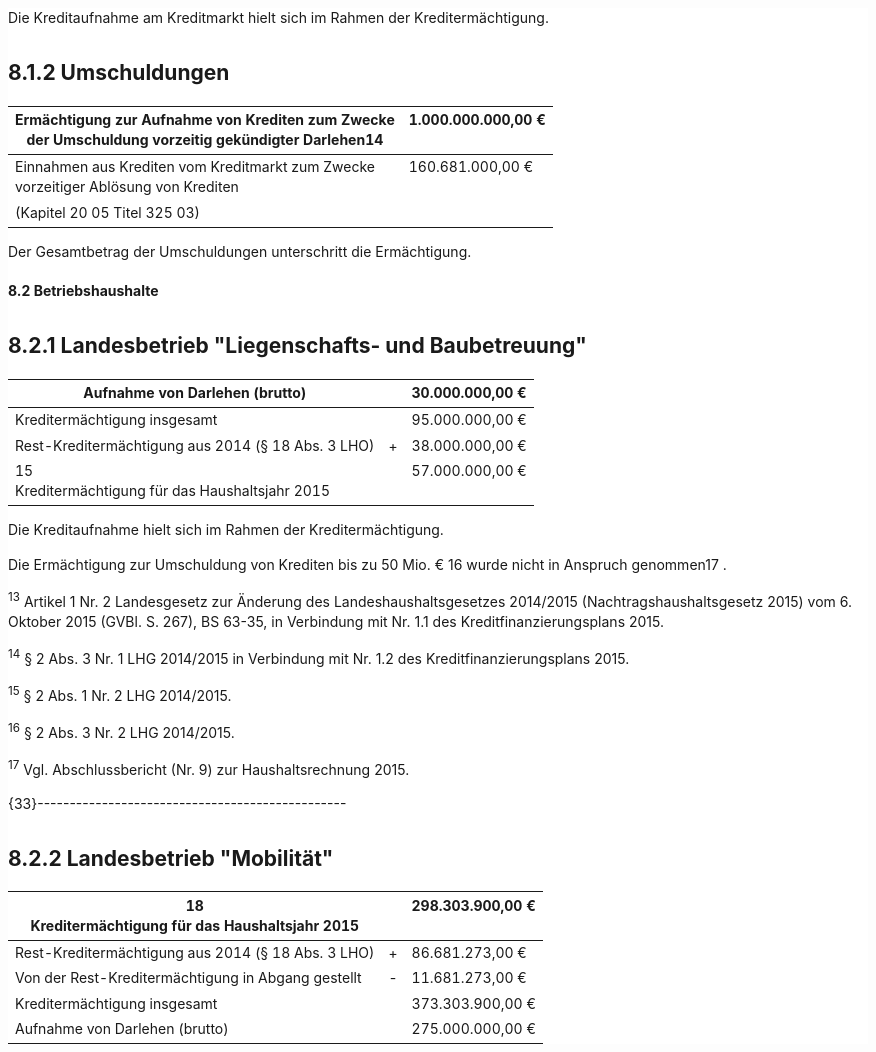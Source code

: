 Die Kreditaufnahme am Kreditmarkt hielt sich im Rahmen der Kreditermächtigung.

## **8.1.2 Umschuldungen**

| Ermächtigung zur Aufnahme von Krediten zum Zwecke<br>der Umschuldung vorzeitig gekündigter Darlehen14 | 1.000.000.000,00 € |
|-------------------------------------------------------------------------------------------------------|--------------------|
| Einnahmen aus Krediten vom Kreditmarkt zum Zwecke<br>vorzeitiger Ablösung von Krediten                | 160.681.000,00 €   |
| (Kapitel 20 05 Titel 325 03)                                                                          |                    |

Der Gesamtbetrag der Umschuldungen unterschritt die Ermächtigung.

#### **8.2 Betriebshaushalte**

## **8.2.1 Landesbetrieb "Liegenschafts- und Baubetreuung"**

| Aufnahme von Darlehen (brutto)                      |   | 30.000.000,00 € |
|-----------------------------------------------------|---|-----------------|
| Kreditermächtigung insgesamt                        |   | 95.000.000,00 € |
| Rest-Kreditermächtigung aus 2014 (§ 18 Abs. 3 LHO)  | + | 38.000.000,00 € |
| 15<br>Kreditermächtigung für das Haushaltsjahr 2015 |   | 57.000.000,00 € |

Die Kreditaufnahme hielt sich im Rahmen der Kreditermächtigung.

<span id="page-32-0"></span>Die Ermächtigung zur Umschuldung von Krediten bis zu 50 Mio. € 16 wurde nicht in Anspruch genommen17 .

<sup>13</sup> Artikel 1 Nr. 2 Landesgesetz zur Änderung des Landeshaushaltsgesetzes 2014/2015 (Nachtragshaushaltsgesetz 2015) vom 6. Oktober 2015 (GVBl. S. 267), BS 63-35, in Verbindung mit Nr. 1.1 des Kreditfinanzierungsplans 2015.

<sup>14</sup> § 2 Abs. 3 Nr. 1 LHG 2014/2015 in Verbindung mit Nr. 1.2 des Kreditfinanzierungsplans 2015.

<sup>15</sup> § 2 Abs. 1 Nr. 2 LHG 2014/2015.

<sup>16</sup> § 2 Abs. 3 Nr. 2 LHG 2014/2015.

<sup>17</sup> Vgl. Abschlussbericht (Nr. 9) zur Haushaltsrechnung 2015.

{33}------------------------------------------------

## **8.2.2 Landesbetrieb "Mobilität"**

| 18<br>Kreditermächtigung für das Haushaltsjahr 2015 |   | 298.303.900,00 € |
|-----------------------------------------------------|---|------------------|
| Rest-Kreditermächtigung aus 2014 (§ 18 Abs. 3 LHO)  | + | 86.681.273,00 €  |
| Von der Rest-Kreditermächtigung in Abgang gestellt  | - | 11.681.273,00 €  |
| Kreditermächtigung insgesamt                        |   | 373.303.900,00 € |
| Aufnahme von Darlehen (brutto)                      |   | 275.000.000,00 € |
